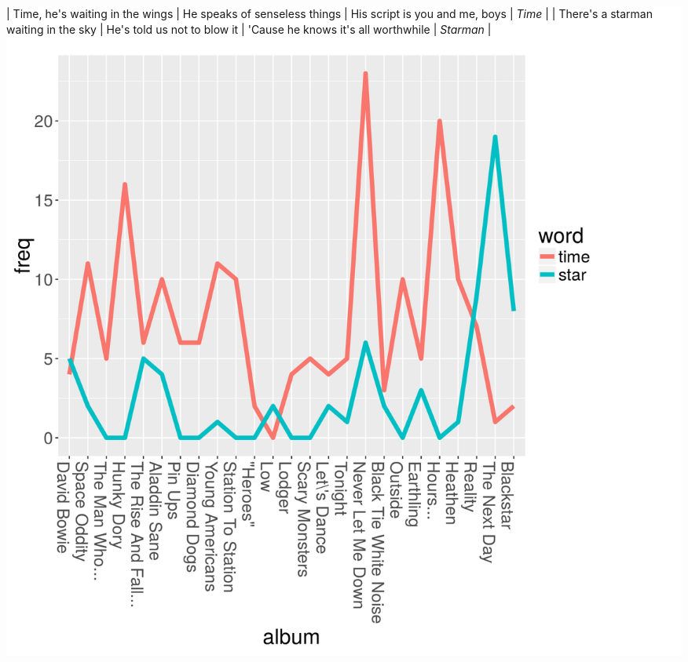 |    Time, he's waiting in the wings
|    He speaks of senseless things
|    His script is you and me, boys
|                              *Time*
|
|    There's a starman waiting in the sky
|    He's told us not to blow it
|    'Cause he knows it's all worthwhile
|                                  *Starman*
|

<img src="/images/david_bowie_files/figure-html/unnamed-chunk-8-1.png" title="" alt="" width="768" />
